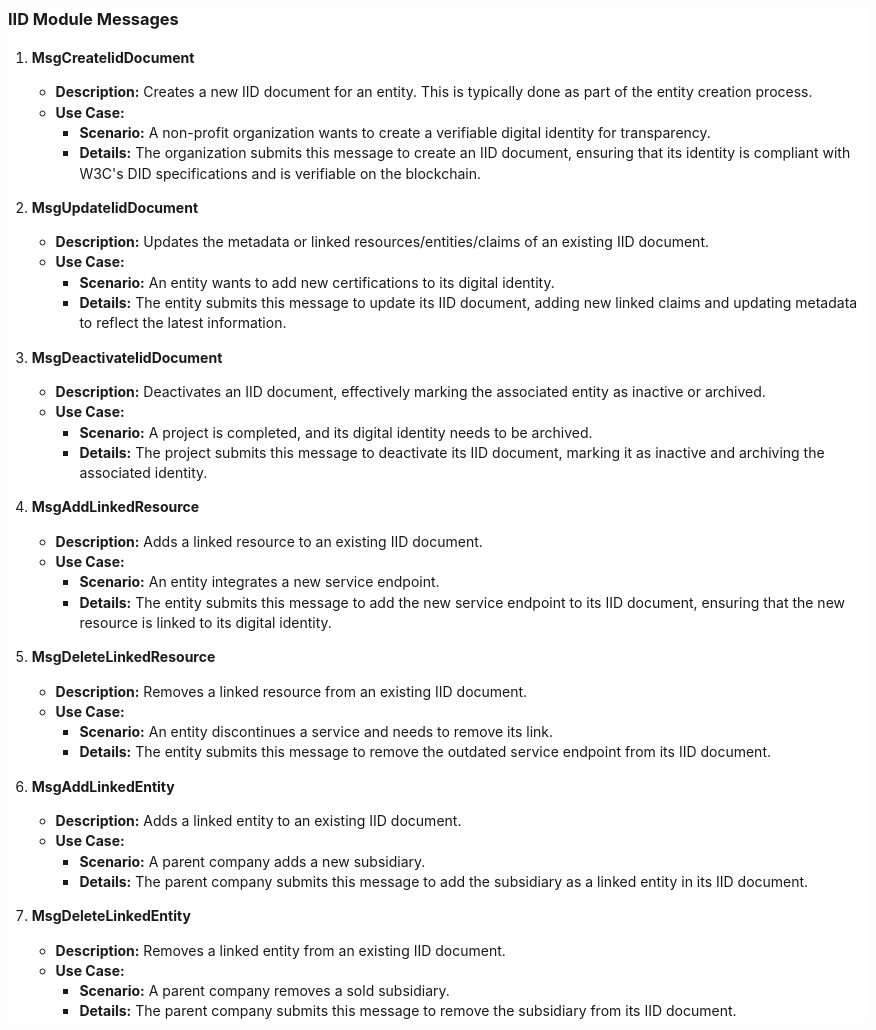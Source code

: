 ### IID Module Messages

1. **MsgCreateIidDocument**
   - **Description:** Creates a new IID document for an entity. This is typically done as part of the entity creation process.
   - **Use Case:** 
     - **Scenario:** A non-profit organization wants to create a verifiable digital identity for transparency.
     - **Details:** The organization submits this message to create an IID document, ensuring that its identity is compliant with W3C's DID specifications and is verifiable on the blockchain.

2. **MsgUpdateIidDocument**
   - **Description:** Updates the metadata or linked resources/entities/claims of an existing IID document.
   - **Use Case:** 
     - **Scenario:** An entity wants to add new certifications to its digital identity.
     - **Details:** The entity submits this message to update its IID document, adding new linked claims and updating metadata to reflect the latest information.

3. **MsgDeactivateIidDocument**
   - **Description:** Deactivates an IID document, effectively marking the associated entity as inactive or archived.
   - **Use Case:** 
     - **Scenario:** A project is completed, and its digital identity needs to be archived.
     - **Details:** The project submits this message to deactivate its IID document, marking it as inactive and archiving the associated identity.

4. **MsgAddLinkedResource**
   - **Description:** Adds a linked resource to an existing IID document.
   - **Use Case:** 
     - **Scenario:** An entity integrates a new service endpoint.
     - **Details:** The entity submits this message to add the new service endpoint to its IID document, ensuring that the new resource is linked to its digital identity.

5. **MsgDeleteLinkedResource**
   - **Description:** Removes a linked resource from an existing IID document.
   - **Use Case:** 
     - **Scenario:** An entity discontinues a service and needs to remove its link.
     - **Details:** The entity submits this message to remove the outdated service endpoint from its IID document.

6. **MsgAddLinkedEntity**
   - **Description:** Adds a linked entity to an existing IID document.
   - **Use Case:** 
     - **Scenario:** A parent company adds a new subsidiary.
     - **Details:** The parent company submits this message to add the subsidiary as a linked entity in its IID document.

7. **MsgDeleteLinkedEntity**
   - **Description:** Removes a linked entity from an existing IID document.
   - **Use Case:** 
     - **Scenario:** A parent company removes a sold subsidiary.
     - **Details:** The parent company submits this message to remove the subsidiary from its IID document.
